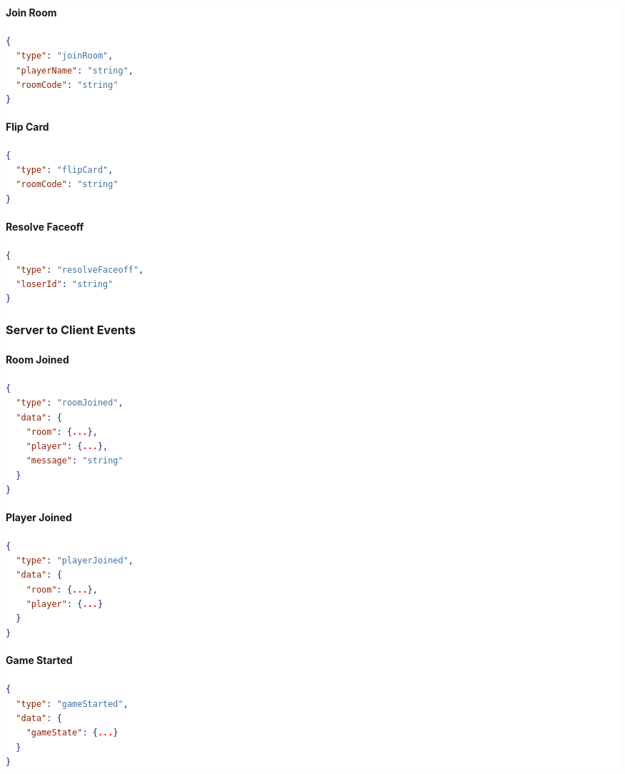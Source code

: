 #### Join Room
```json
{
  "type": "joinRoom",
  "playerName": "string",
  "roomCode": "string"
}
```

#### Flip Card
```json
{
  "type": "flipCard",
  "roomCode": "string"
}
```

#### Resolve Faceoff
```json
{
  "type": "resolveFaceoff",
  "loserId": "string"
}
```

### Server to Client Events

#### Room Joined
```json
{
  "type": "roomJoined",
  "data": {
    "room": {...},
    "player": {...},
    "message": "string"
  }
}
```

#### Player Joined
```json
{
  "type": "playerJoined",
  "data": {
    "room": {...},
    "player": {...}
  }
}
```

#### Game Started
```json
{
  "type": "gameStarted",
  "data": {
    "gameState": {...}
  }
}
```

